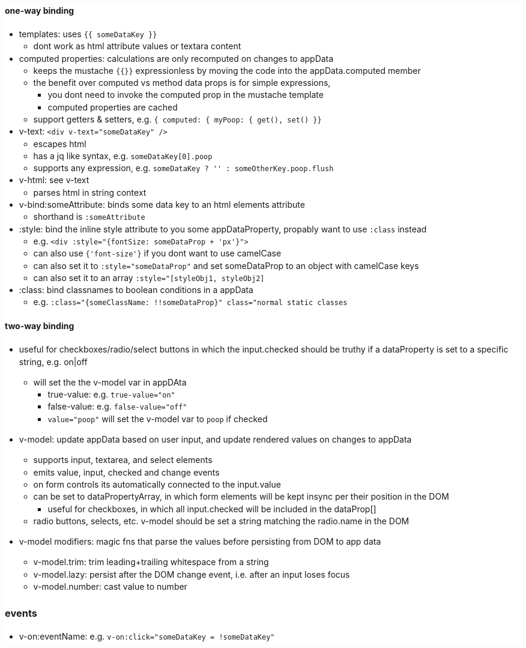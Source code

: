 #### one-way binding

- templates: uses `{{ someDataKey }}`
  - dont work as html attribute values or textara content
- computed properties: calculations are only recomputed on changes to appData
  - keeps the mustache `{{}}` expressionless by moving the code into the appData.computed member
  - the benefit over computed vs method data props is for simple expressions,
    - you dont need to invoke the computed prop in the mustache template
    - computed properties are cached
  - support getters & setters, e.g. `{ computed: { myPoop: { get(), set() }}`
- v-text: `<div v-text="someDataKey" />`
  - escapes html
  - has a jq like syntax, e.g. `someDataKey[0].poop`
  - supports any expression, e.g. `someDataKey ? '' : someOtherKey.poop.flush`
- v-html: see v-text
  - parses html in string context
- v-bind:someAttribute: binds some data key to an html elements attribute
  - shorthand is `:someAttribute`
- :style: bind the inline style attribute to you some appDataProperty, propably want to use `:class` instead
  - e.g. `<div :style="{fontSize: someDataProp + 'px'}">`
  - can also use `{'font-size'}` if you dont want to use camelCase
  - can also set it to `:style="someDataProp"` and set someDataProp to an object with camelCase keys
  - can also set it to an array `:style="[styleObj1, styleObj2]`
- :class: bind classnames to boolean conditions in a appData
  - e.g. `:class="{someClassName: !!someDataProp}" class="normal static classes`

#### two-way binding

- useful for checkboxes/radio/select buttons in which the input.checked should be truthy if a dataProperty is set to a specific string, e.g. on|off

  - will set the the v-model var in appDAta
    - true-value: e.g. `true-value="on"`
    - false-value: e.g. `false-value="off"`
    - `value="poop"` will set the v-model var to `poop` if checked

- v-model: update appData based on user input, and update rendered values on changes to appData
  - supports input, textarea, and select elements
  - emits value, input, checked and change events
  - on form controls its automatically connected to the input.value
  - can be set to dataPropertyArray, in which form elements will be kept insync per their position in the DOM
    - useful for checkboxes, in which all input.checked will be included in the dataProp[]
  - radio buttons, selects, etc. v-model should be set a string matching the radio.name in the DOM
- v-model modifiers: magic fns that parse the values before persisting from DOM to app data
  - v-model.trim: trim leading+trailing whitespace from a string
  - v-model.lazy: persist after the DOM change event, i.e. after an input loses focus
  - v-model.number: cast value to number

### events

- v-on:eventName: e.g. `v-on:click="someDataKey = !someDataKey"`
